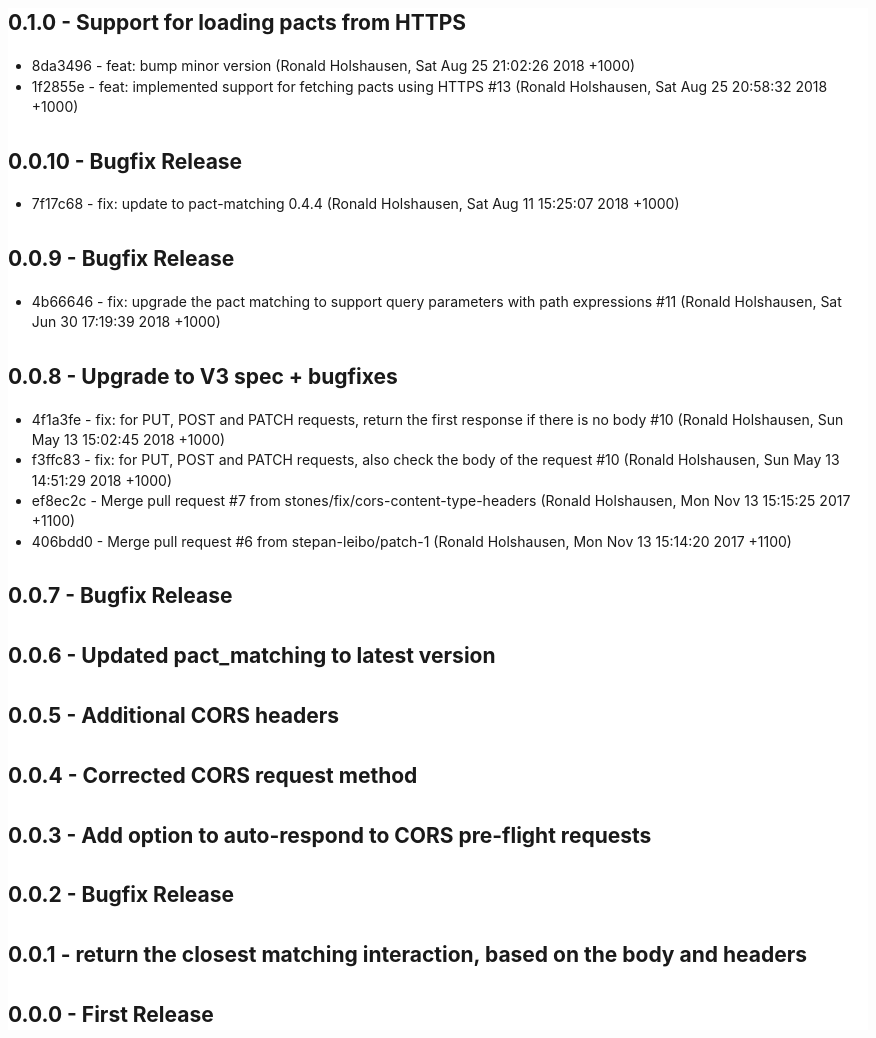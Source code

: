 ## 0.1.0 - Support for loading pacts from HTTPS

* 8da3496 - feat: bump minor version (Ronald Holshausen, Sat Aug 25 21:02:26 2018 +1000)
* 1f2855e - feat: implemented support for fetching pacts using HTTPS #13 (Ronald Holshausen, Sat Aug 25 20:58:32 2018 +1000)

## 0.0.10 - Bugfix Release

* 7f17c68 - fix: update to pact-matching 0.4.4 (Ronald Holshausen, Sat Aug 11 15:25:07 2018 +1000)

## 0.0.9 - Bugfix Release

* 4b66646 - fix: upgrade the pact matching to support query parameters with path expressions #11 (Ronald Holshausen, Sat Jun 30 17:19:39 2018 +1000)

## 0.0.8 - Upgrade to V3 spec + bugfixes

* 4f1a3fe - fix: for PUT, POST and PATCH requests, return the first response if there is no body #10 (Ronald Holshausen, Sun May 13 15:02:45 2018 +1000)
* f3ffc83 - fix: for PUT, POST and PATCH requests, also check the body of the request #10 (Ronald Holshausen, Sun May 13 14:51:29 2018 +1000)
* ef8ec2c - Merge pull request #7 from stones/fix/cors-content-type-headers (Ronald Holshausen, Mon Nov 13 15:15:25 2017 +1100)
* 406bdd0 - Merge pull request #6 from stepan-leibo/patch-1 (Ronald Holshausen, Mon Nov 13 15:14:20 2017 +1100)

## 0.0.7 - Bugfix Release


## 0.0.6 - Updated pact_matching to latest version


## 0.0.5 - Additional CORS headers


## 0.0.4 - Corrected CORS request method


## 0.0.3 - Add option to auto-respond to CORS pre-flight requests


## 0.0.2 - Bugfix Release


## 0.0.1 - return the closest matching interaction, based on the body and headers


## 0.0.0 - First Release


##
